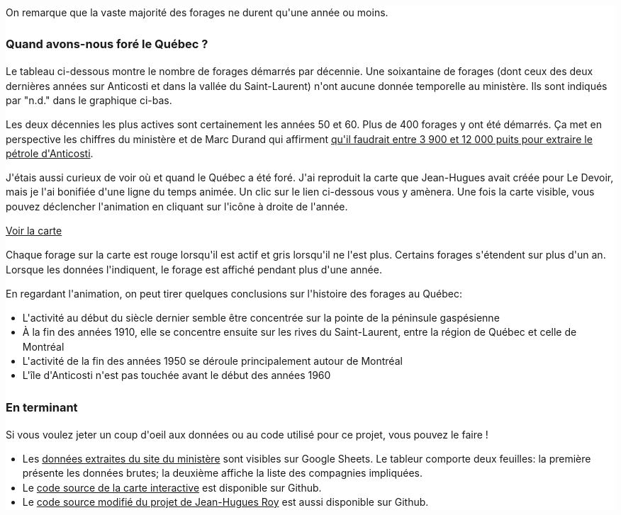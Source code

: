 
<p>On remarque que la vaste majorité des forages ne durent qu'une année ou moins.</p>

<h3>Quand avons-nous foré le Québec ?</h3>

<p>Le tableau ci-dessous montre le nombre de forages démarrés par décennie. Une soixantaine de forages (dont ceux des deux dernières années sur Anticosti et dans la vallée du Saint-Laurent) n'ont aucune donnée temporelle au ministère. Ils sont indiqués par "n.d." dans le graphique ci-bas.</p>



<figure>
   <iframe width="752" height="371" seamless frameborder="0" scrolling="no" src="https://docs.google.com/spreadsheets/d/1QP8mAIM0btcch7lk0hmrdqx3XEc1QLN1h_OA1T-8E-Y/pubchart?oid=1549227228&amp;format=interactive"></iframe>
</figure>

<p>Les deux décennies les plus actives sont certainement les années 50 et 60. Plus de 400 forages y ont été démarrés. Ça met en perspective les chiffres du ministère et de Marc Durand qui affirment <a href="http://rochemere.blogspot.ca/2015/05/scenarios-du-mern-pour-le-petrole.html">qu'il faudrait entre 3 900 et 12 000 puits pour extraire le pétrole d'Anticosti</a>.</p>

<p>J'étais aussi curieux de voir où et quand le Québec a été foré. J'ai reproduit la carte que Jean-Hugues avait créée pour Le Devoir, mais je l'ai bonifiée d'une ligne du temps animée. Un clic sur le lien ci-dessous vous y amènera. Une fois la carte visible, vous pouvez déclencher l'animation en cliquant sur l'icône à droite de l'année.</p>

<div class="lab_link">
   <a href="http://labo.alexandregregoire.com/histoire-forages-quebec/" target="_blank" class="btn-large">Voir la carte <i class="icon-globe icon"></i></a>
</div>

<p>Chaque forage sur la carte est rouge lorsqu'il est actif et gris lorsqu'il ne l'est plus. Certains forages s'étendent sur plus d'un an. Lorsque les données l'indiquent, le forage est affiché pendant plus d'une année.</p>

<p>En regardant l'animation, on peut tirer quelques conclusions sur l'histoire des forages au Québec:</p>

<ul>
   <li>L'activité au début du siècle dernier semble être concentrée sur la pointe de la péninsule gaspésienne</li>
   <li>À la fin des années 1910, elle se concentre ensuite sur les rives du Saint-Laurent, entre la région de Québec et celle de Montréal</li>
   <li>L'activité de la fin des années 1950 se déroule principalement autour de Montréal</li>
   <li>L'île d'Anticosti n'est pas touchée avant le début des années 1960</li>
</ul>

<h3>En terminant</h3>

<p>Si vous voulez jeter un coup d'oeil aux données ou au code utilisé pour ce projet, vous pouvez le faire !</p>

<ul>
   <li>Les <a href="https://docs.google.com/spreadsheets/d/1QP8mAIM0btcch7lk0hmrdqx3XEc1QLN1h_OA1T-8E-Y/edit?usp=sharing" target="_blank">données extraites du site du ministère</a> sont visibles sur Google Sheets. Le tableur comporte deux feuilles: la première présente les données brutes; la deuxième affiche la liste des compagnies impliquées.</li>
   <li>Le <a href="https://github.com/agregoire/qc-drilling-timeline" target="_blank">code source de la carte interactive</a> est disponible sur Github.</li>
   <li>Le <a href="https://github.com/agregoire/960forages" target="_blank">code source modifié du projet de Jean-Hugues Roy</a> est aussi disponible sur Github.</li>
</ul>
